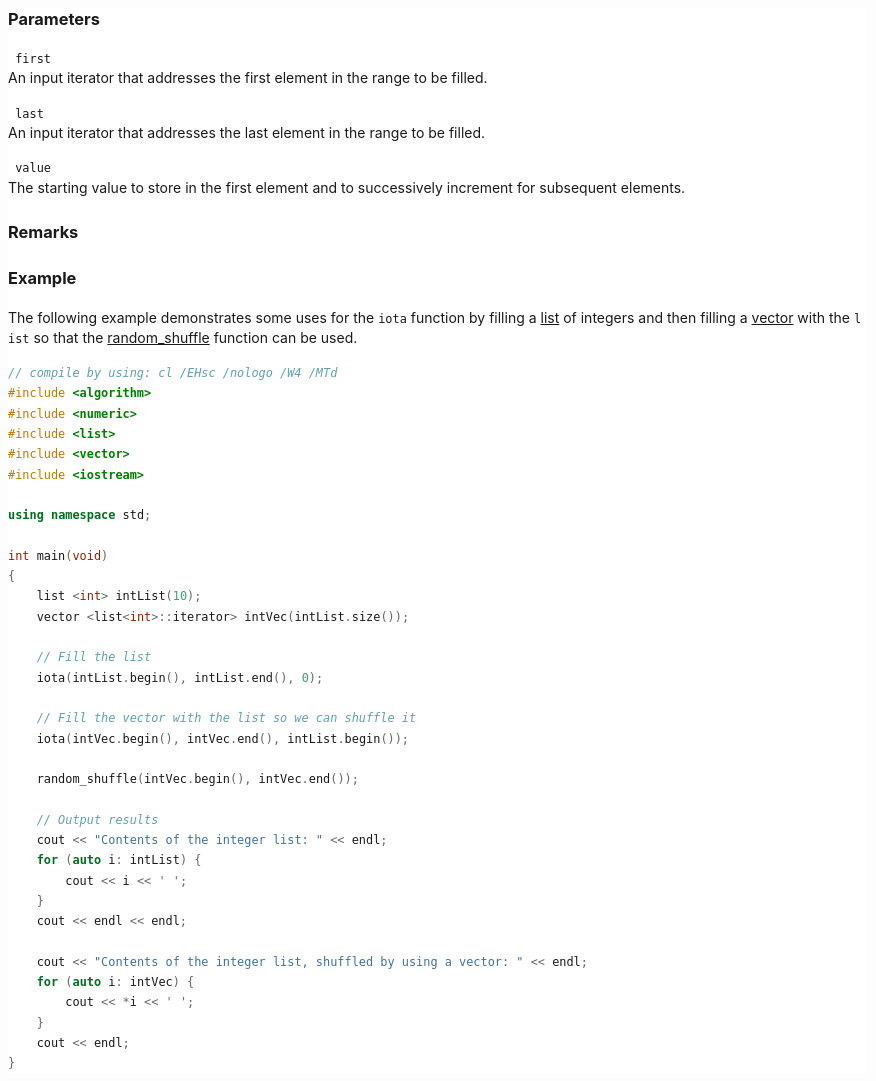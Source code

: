 ### Parameters  
 ` first`  
 An input iterator that addresses the first element in the range to be filled.  
  
 ` last`  
 An input iterator that addresses the last element in the range to be filled.  
  
 ` value`  
 The starting value to store in the first element and to successively increment for subsequent elements.  
  
### Remarks  
  
### Example  
  The following example demonstrates some uses for the `iota` function by filling a [list](../standard-library/list.md) of integers and then filling a [vector](../standard-library/vector.md) with the `list` so that the [random_shuffle](../standard-library/algorithm-functions.md#random_shuffle) function can be used.  
  
```cpp  
// compile by using: cl /EHsc /nologo /W4 /MTd  
#include <algorithm>  
#include <numeric>  
#include <list>  
#include <vector>  
#include <iostream>  
  
using namespace std;  
  
int main(void)  
{  
    list <int> intList(10);  
    vector <list<int>::iterator> intVec(intList.size());  
  
    // Fill the list  
    iota(intList.begin(), intList.end(), 0);  
  
    // Fill the vector with the list so we can shuffle it  
    iota(intVec.begin(), intVec.end(), intList.begin());  
  
    random_shuffle(intVec.begin(), intVec.end());  
  
    // Output results  
    cout << "Contents of the integer list: " << endl;  
    for (auto i: intList) {  
        cout << i << ' ';  
    }  
    cout << endl << endl;  
  
    cout << "Contents of the integer list, shuffled by using a vector: " << endl;  
    for (auto i: intVec) {  
        cout << *i << ' ';  
    }  
    cout << endl;  
}  
```  
  